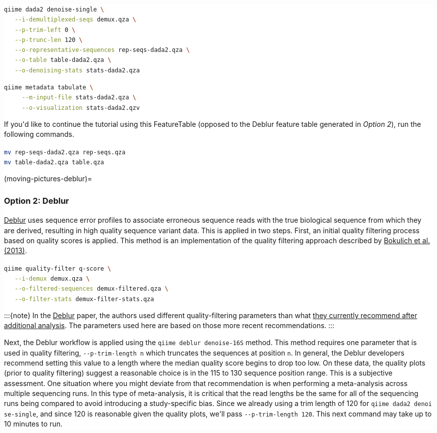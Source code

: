 ```bash
qiime dada2 denoise-single \
   --i-demultiplexed-seqs demux.qza \
   --p-trim-left 0 \
   --p-trunc-len 120 \
   --o-representative-sequences rep-seqs-dada2.qza \
   --o-table table-dada2.qza \
   --o-denoising-stats stats-dada2.qza
```

```bash
qiime metadata tabulate \
     --m-input-file stats-dada2.qza \
     --o-visualization stats-dada2.qzv
```

If you'd like to continue the tutorial using this FeatureTable (opposed to the Deblur feature table generated in _Option 2_), run the following commands.

```bash
mv rep-seqs-dada2.qza rep-seqs.qza
mv table-dada2.qza table.qza
```

(moving-pictures-deblur)=

### Option 2: Deblur

[Deblur] uses sequence error profiles to associate erroneous sequence reads with the true biological sequence from which they are derived, resulting in high quality sequence variant data. This is applied in two steps. First, an initial quality filtering process based on quality scores is applied. This method is an implementation of the quality filtering approach described by [Bokulich et al. (2013)].

```bash
qiime quality-filter q-score \
   --i-demux demux.qza \
   --o-filtered-sequences demux-filtered.qza \
   --o-filter-stats demux-filter-stats.qza
```

:::{note}
In the [Deblur] paper, the authors used different quality-filtering parameters than what [they currently recommend after additional analysis](https://qiita.ucsd.edu/static/doc/html/deblur_quality.html). The parameters used here are based on those more recent recommendations.
:::

Next, the Deblur workflow is applied using the `qiime deblur denoise-16S` method. This method requires one parameter that is used in quality filtering, `--p-trim-length n` which truncates the sequences at position `n`. In general, the Deblur developers recommend setting this value to a length where the median quality score begins to drop too low. On these data, the quality plots (prior to quality filtering) suggest a reasonable choice is in the 115 to 130 sequence position range. This is a subjective assessment. One situation where you might deviate from that recommendation is when performing a meta-analysis across multiple sequencing runs. In this type of meta-analysis, it is critical that the read lengths be the same for all of the sequencing runs being compared to avoid introducing a study-specific bias. Since we already using a trim length of 120 for `qiime dada2 denoise-single`, and since 120 is reasonable given the quality plots, we'll pass `--p-trim-length 120`. This next command may take up to 10 minutes to run.


[ancom-bc paper]: https://pubmed.ncbi.nlm.nih.gov/32665548/
[anderson (2001)]: http://onlinelibrary.wiley.com/doi/10.1111/j.1442-9993.2001.01070.pp.x/full
[basic quality-score-based filtering]: http://www.nature.com/nmeth/journal/v10/n1/abs/nmeth.2276.html
[bergmann et al. (2011)]: https://www.ncbi.nlm.nih.gov/pubmed/22267877
[bokulich et al. (2013)]: http://www.nature.com/nmeth/journal/v10/n1/abs/nmeth.2276.html
[caporaso et al. (2011)]: https://www.ncbi.nlm.nih.gov/pubmed/21624126
[clarke and ainsworth (1993)]: http://www.int-res.com/articles/meps/92/m092p205.pdf
[dada2]: https://www.ncbi.nlm.nih.gov/pubmed/27214047
[deblur]: http://msystems.asm.org/content/2/2/e00191-16
[earth microbiome project]: http://earthmicrobiome.org
[emperor]: http://emperor.microbio.me
[illumina overview tutorial]: http://nbviewer.jupyter.org/github/biocore/qiime/blob/1.9.1/examples/ipynb/illumina_overview_tutorial.ipynb
[keemei]: https://keemei.qiime2.org
[mandal et al. (2015)]: https://www.ncbi.nlm.nih.gov/pubmed/26028277
[permanova]: http://onlinelibrary.wiley.com/doi/10.1111/j.1442-9993.2001.01070.pp.x/full
[sample metadata]: https://data.qiime2.org/2024.5/tutorials/moving-pictures/sample_metadata